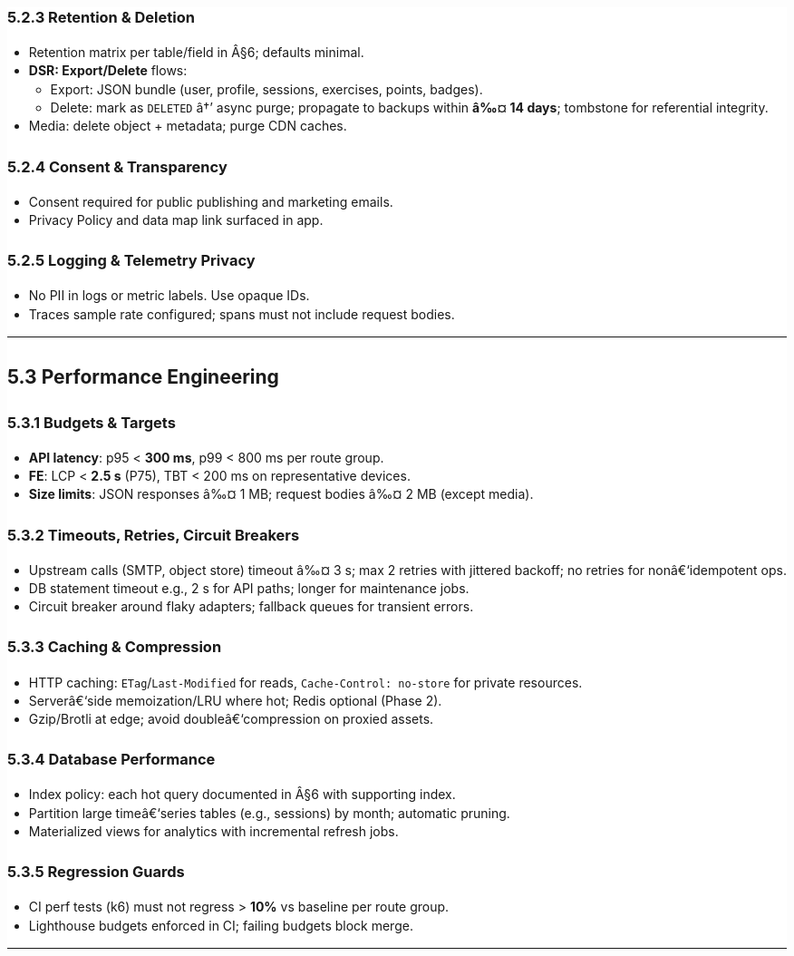 ### 5.2.3 Retention & Deletion

- Retention matrix per table/field in Â§6; defaults minimal.
- **DSR: Export/Delete** flows:
  - Export: JSON bundle (user, profile, sessions, exercises, points, badges).
  - Delete: mark as `DELETED` â†’ async purge; propagate to backups within **â‰¤ 14 days**; tombstone for referential integrity.
- Media: delete object + metadata; purge CDN caches.

### 5.2.4 Consent & Transparency

- Consent required for public publishing and marketing emails.
- Privacy Policy and data map link surfaced in app.

### 5.2.5 Logging & Telemetry Privacy

- No PII in logs or metric labels. Use opaque IDs.
- Traces sample rate configured; spans must not include request bodies.

---

## 5.3 Performance Engineering

### 5.3.1 Budgets & Targets

- **API latency**: p95 < **300 ms**, p99 < 800 ms per route group.
- **FE**: LCP < **2.5 s** (P75), TBT < 200 ms on representative devices.
- **Size limits**: JSON responses â‰¤ 1 MB; request bodies â‰¤ 2 MB (except media).

### 5.3.2 Timeouts, Retries, Circuit Breakers

- Upstream calls (SMTP, object store) timeout â‰¤ 3 s; max 2 retries with jittered backoff; no retries for nonâ€‘idempotent ops.
- DB statement timeout e.g., 2 s for API paths; longer for maintenance jobs.
- Circuit breaker around flaky adapters; fallback queues for transient errors.

### 5.3.3 Caching & Compression

- HTTP caching: `ETag`/`Last-Modified` for reads, `Cache-Control: no-store` for private resources.
- Serverâ€‘side memoization/LRU where hot; Redis optional (Phase 2).
- Gzip/Brotli at edge; avoid doubleâ€‘compression on proxied assets.

### 5.3.4 Database Performance

- Index policy: each hot query documented in Â§6 with supporting index.
- Partition large timeâ€‘series tables (e.g., sessions) by month; automatic pruning.
- Materialized views for analytics with incremental refresh jobs.

### 5.3.5 Regression Guards

- CI perf tests (k6) must not regress > **10%** vs baseline per route group.
- Lighthouse budgets enforced in CI; failing budgets block merge.

---